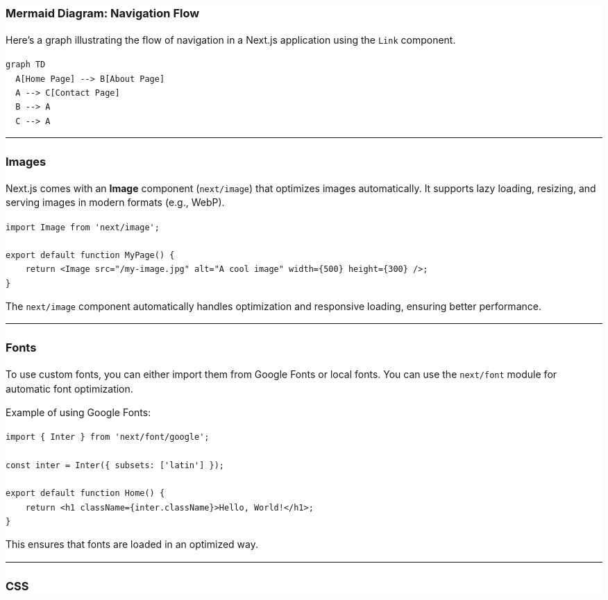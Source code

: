 ### **Mermaid Diagram: Navigation Flow**

Here’s a graph illustrating the flow of navigation in a Next.js application using the `Link` component.

```mermaid
graph TD
  A[Home Page] --> B[About Page]
  A --> C[Contact Page]
  B --> A
  C --> A
```

---

### **Images**

Next.js comes with an **Image** component (`next/image`) that optimizes images automatically. It supports lazy loading, resizing, and serving images in modern formats (e.g., WebP).

```tsx
import Image from 'next/image';

export default function MyPage() {
    return <Image src="/my-image.jpg" alt="A cool image" width={500} height={300} />;
}
```

The `next/image` component automatically handles optimization and responsive loading, ensuring better performance.

---

### **Fonts**

To use custom fonts, you can either import them from Google Fonts or local fonts. You can use the `next/font` module for automatic font optimization.

Example of using Google Fonts:

```tsx
import { Inter } from 'next/font/google';

const inter = Inter({ subsets: ['latin'] });

export default function Home() {
    return <h1 className={inter.className}>Hello, World!</h1>;
}
```

This ensures that fonts are loaded in an optimized way.

---

### **CSS**
